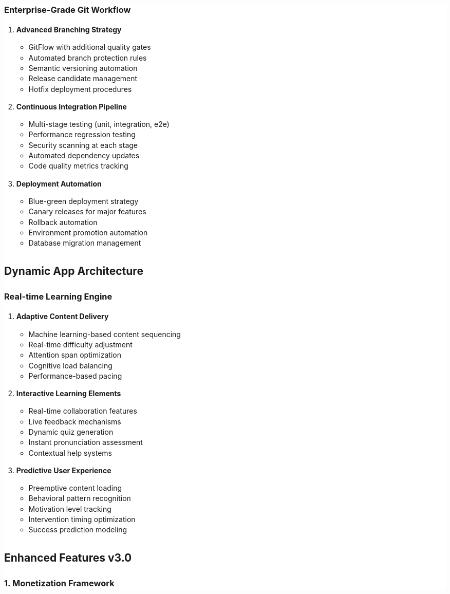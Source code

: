 ### Enterprise-Grade Git Workflow

1. **Advanced Branching Strategy**
   - GitFlow with additional quality gates
   - Automated branch protection rules
   - Semantic versioning automation
   - Release candidate management
   - Hotfix deployment procedures

2. **Continuous Integration Pipeline**
   - Multi-stage testing (unit, integration, e2e)
   - Performance regression testing
   - Security scanning at each stage
   - Automated dependency updates
   - Code quality metrics tracking

3. **Deployment Automation**
   - Blue-green deployment strategy
   - Canary releases for major features
   - Rollback automation
   - Environment promotion automation
   - Database migration management

## Dynamic App Architecture

### Real-time Learning Engine

1. **Adaptive Content Delivery**
   - Machine learning-based content sequencing
   - Real-time difficulty adjustment
   - Attention span optimization
   - Cognitive load balancing
   - Performance-based pacing

2. **Interactive Learning Elements**
   - Real-time collaboration features
   - Live feedback mechanisms
   - Dynamic quiz generation
   - Instant pronunciation assessment
   - Contextual help systems

3. **Predictive User Experience**
   - Preemptive content loading
   - Behavioral pattern recognition
   - Motivation level tracking
   - Intervention timing optimization
   - Success prediction modeling

## Enhanced Features v3.0

### 1. Monetization Framework
